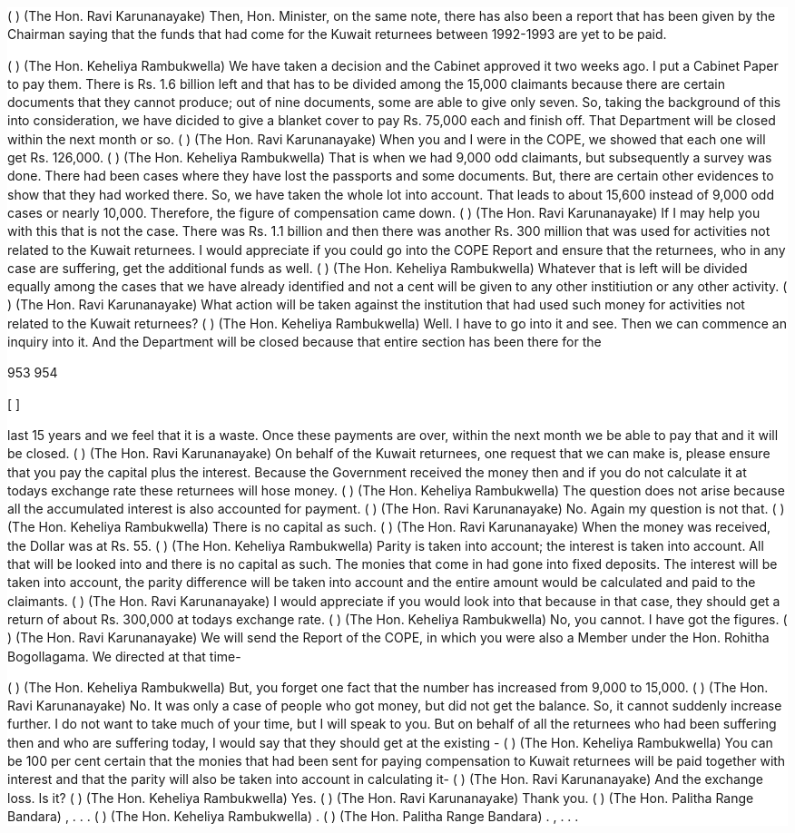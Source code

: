 ( ) (The Hon. Ravi Karunanayake) Then, Hon. Minister, on the same note, there has also been a report that has been given by the Chairman saying that the funds that had come for the Kuwait returnees between 1992-1993 are yet to be paid.

( ) (The Hon. Keheliya Rambukwella) We have taken a decision and the Cabinet approved it two weeks ago. I put a Cabinet Paper to pay them. There is Rs. 1.6 billion left and that has to be divided among the 15,000 claimants because there are certain documents that they cannot produce; out of nine documents, some are able to give only seven. So, taking the background of this into consideration, we have dicided to give a blanket cover to pay Rs. 75,000 each and finish off. That Department will be closed within the next month or so. ( ) (The Hon. Ravi Karunanayake) When you and I were in the COPE, we showed that each one will get Rs. 126,000. ( ) (The Hon. Keheliya Rambukwella) That is when we had 9,000 odd claimants, but subsequently a survey was done. There had been cases where they have lost the passports and some documents. But, there are certain other evidences to show that they had worked there. So, we have taken the whole lot into account. That leads to about 15,600 instead of 9,000 odd cases or nearly 10,000. Therefore, the figure of compensation came down. ( ) (The Hon. Ravi Karunanayake) If I may help you with this that is not the case. There was Rs. 1.1 billion and then there was another Rs. 300 million that was used for activities not related to the Kuwait returnees. I would appreciate if you could go into the COPE Report and ensure that the returnees, who in any case are suffering, get the additional funds as well. ( ) (The Hon. Keheliya Rambukwella) Whatever that is left will be divided equally among the cases that we have already identified and not a cent will be given to any other institiution or any other activity. ( ) (The Hon. Ravi Karunanayake) What action will be taken against the institution that had used such money for activities not related to the Kuwait returnees? ( ) (The Hon. Keheliya Rambukwella) Well. I have to go into it and see. Then we can commence an inquiry into it. And the Department will be closed because that entire section has been there for the

953 954

[ ]

last 15 years and we feel that it is a waste. Once these payments are over, within the next month we be able to pay that and it will be closed. ( ) (The Hon. Ravi Karunanayake) On behalf of the Kuwait returnees, one request that we can make is, please ensure that you pay the capital plus the interest. Because the Government received the money then and if you do not calculate it at todays exchange rate these returnees will hose money. ( ) (The Hon. Keheliya Rambukwella) The question does not arise because all the accumulated interest is also accounted for payment. ( ) (The Hon. Ravi Karunanayake) No. Again my question is not that. ( ) (The Hon. Keheliya Rambukwella) There is no capital as such. ( ) (The Hon. Ravi Karunanayake) When the money was received, the Dollar was at Rs. 55. ( ) (The Hon. Keheliya Rambukwella) Parity is taken into account; the interest is taken into account. All that will be looked into and there is no capital as such. The monies that come in had gone into fixed deposits. The interest will be taken into account, the parity difference will be taken into account and the entire amount would be calculated and paid to the claimants. ( ) (The Hon. Ravi Karunanayake) I would appreciate if you would look into that because in that case, they should get a return of about Rs. 300,000 at todays exchange rate. ( ) (The Hon. Keheliya Rambukwella) No, you cannot. I have got the figures. ( ) (The Hon. Ravi Karunanayake) We will send the Report of the COPE, in which you were also a Member under the Hon. Rohitha Bogollagama. We directed at that time-

( ) (The Hon. Keheliya Rambukwella) But, you forget one fact that the number has increased from 9,000 to 15,000. ( ) (The Hon. Ravi Karunanayake) No. It was only a case of people who got money, but did not get the balance. So, it cannot suddenly increase further. I do not want to take much of your time, but I will speak to you. But on behalf of all the returnees who had been suffering then and who are suffering today, I would say that they should get at the existing - ( ) (The Hon. Keheliya Rambukwella) You can be 100 per cent certain that the monies that had been sent for paying compensation to Kuwait returnees will be paid together with interest and that the parity will also be taken into account in calculating it- ( ) (The Hon. Ravi Karunanayake) And the exchange loss. Is it? ( ) (The Hon. Keheliya Rambukwella) Yes. ( ) (The Hon. Ravi Karunanayake) Thank you. ( ) (The Hon. Palitha Range Bandara) , . . . ( ) (The Hon. Keheliya Rambukwella) . ( ) (The Hon. Palitha Range Bandara) . , . . .
